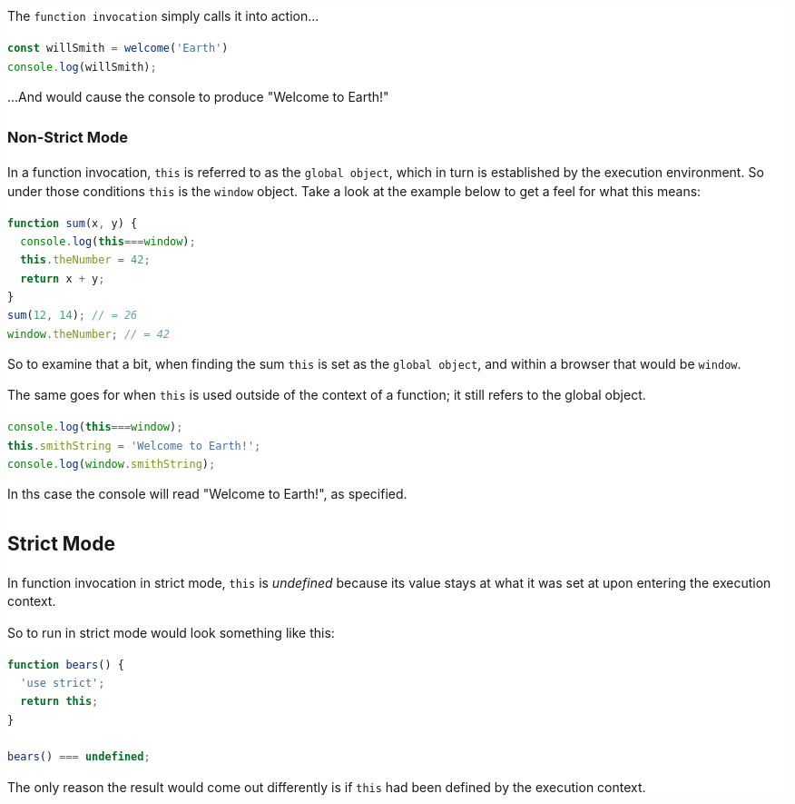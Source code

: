 The `function invocation` simply calls it into action...

```js
const willSmith = welcome('Earth')
console.log(willSmith);
```

...And would cause the console to produce "Welcome to Earth!"

### Non-Strict Mode  

In a function invocation, `this` is referred to as the `global object`, which in turn is established by the execution environment. So under those conditions `this` is the `window` object. Take a look at the example below to get a feel for what this means:

```js
function sum(x, y) {
  console.log(this===window);
  this.theNumber = 42;
  return x + y;
}
sum(12, 14); // = 26
window.theNumber; // = 42
```

So to examine that a bit, when finding the sum `this` is set as the `global object`, and within a browser that would be `window`.

The same goes for when `this` is used outside of the context of a function; it still refers to the global object.

```js
console.log(this===window);
this.smithString = 'Welcome to Earth!';
console.log(window.smithString);
```

In ths case the console will read "Welcome to Earth!", as specified.

## Strict Mode

In function invocation in strict mode, `this` is *undefined* because its value stays at what it was set at upon entering the execution context.

So to run in strict mode would look something like this:

```js
function bears() {
  'use strict';
  return this;
}

bears() === undefined;
```

The only reason the result would come out differently is if `this` had been defined by the execution context.
